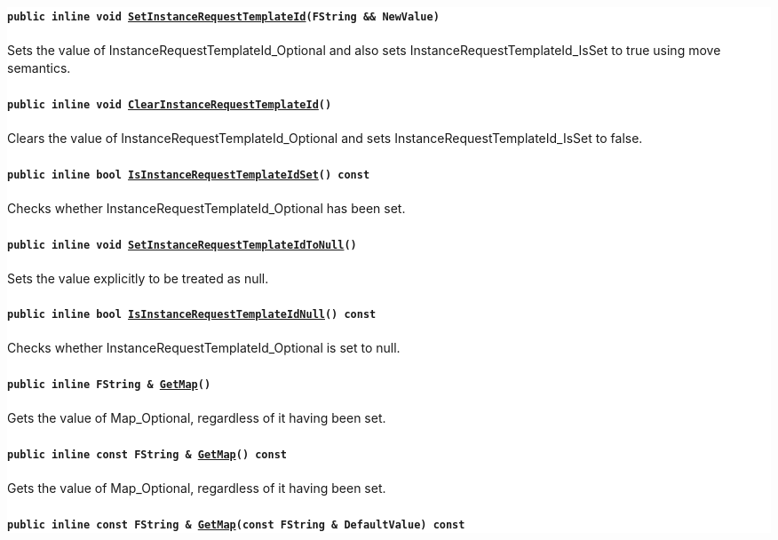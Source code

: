 #### `public inline void `[`SetInstanceRequestTemplateId`](#structFRHAPI__MatchInstance_1a64edea9489d37e9654a42bdf9d938d7b)`(FString && NewValue)` <a id="structFRHAPI__MatchInstance_1a64edea9489d37e9654a42bdf9d938d7b"></a>

Sets the value of InstanceRequestTemplateId_Optional and also sets InstanceRequestTemplateId_IsSet to true using move semantics.

#### `public inline void `[`ClearInstanceRequestTemplateId`](#structFRHAPI__MatchInstance_1a5a30b8e0988c2438faabc0e7fbd2a718)`()` <a id="structFRHAPI__MatchInstance_1a5a30b8e0988c2438faabc0e7fbd2a718"></a>

Clears the value of InstanceRequestTemplateId_Optional and sets InstanceRequestTemplateId_IsSet to false.

#### `public inline bool `[`IsInstanceRequestTemplateIdSet`](#structFRHAPI__MatchInstance_1a47d19351056888c754ad16ec952120b1)`() const` <a id="structFRHAPI__MatchInstance_1a47d19351056888c754ad16ec952120b1"></a>

Checks whether InstanceRequestTemplateId_Optional has been set.

#### `public inline void `[`SetInstanceRequestTemplateIdToNull`](#structFRHAPI__MatchInstance_1ab1a24a4106ad7a88ba832548ec765ee0)`()` <a id="structFRHAPI__MatchInstance_1ab1a24a4106ad7a88ba832548ec765ee0"></a>

Sets the value explicitly to be treated as null.

#### `public inline bool `[`IsInstanceRequestTemplateIdNull`](#structFRHAPI__MatchInstance_1ac255a01b14dbd85322a4b0844b3e689e)`() const` <a id="structFRHAPI__MatchInstance_1ac255a01b14dbd85322a4b0844b3e689e"></a>

Checks whether InstanceRequestTemplateId_Optional is set to null.

#### `public inline FString & `[`GetMap`](#structFRHAPI__MatchInstance_1a0fd063c259edbb359111de9d7477af2e)`()` <a id="structFRHAPI__MatchInstance_1a0fd063c259edbb359111de9d7477af2e"></a>

Gets the value of Map_Optional, regardless of it having been set.

#### `public inline const FString & `[`GetMap`](#structFRHAPI__MatchInstance_1a4ce63e467320a3d7380b825e70604798)`() const` <a id="structFRHAPI__MatchInstance_1a4ce63e467320a3d7380b825e70604798"></a>

Gets the value of Map_Optional, regardless of it having been set.

#### `public inline const FString & `[`GetMap`](#structFRHAPI__MatchInstance_1a53b2c9f010fe568f2ffcc77a3c7ce856)`(const FString & DefaultValue) const` <a id="structFRHAPI__MatchInstance_1a53b2c9f010fe568f2ffcc77a3c7ce856"></a>
